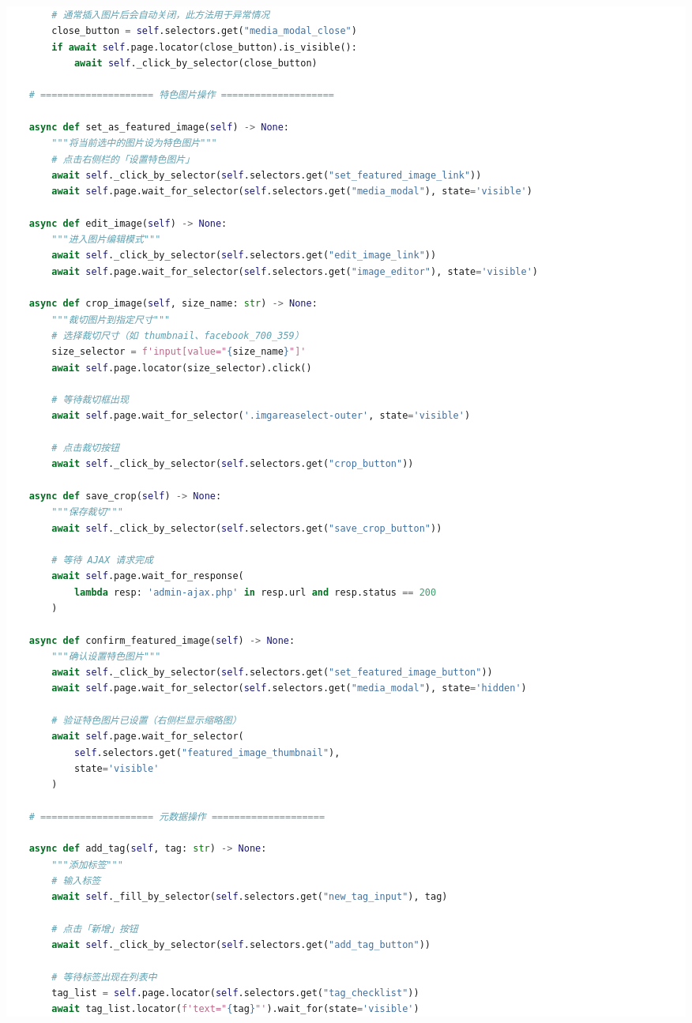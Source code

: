 ```python
        # 通常插入图片后会自动关闭，此方法用于异常情况
        close_button = self.selectors.get("media_modal_close")
        if await self.page.locator(close_button).is_visible():
            await self._click_by_selector(close_button)

    # ==================== 特色图片操作 ====================

    async def set_as_featured_image(self) -> None:
        """将当前选中的图片设为特色图片"""
        # 点击右侧栏的「设置特色图片」
        await self._click_by_selector(self.selectors.get("set_featured_image_link"))
        await self.page.wait_for_selector(self.selectors.get("media_modal"), state='visible')

    async def edit_image(self) -> None:
        """进入图片编辑模式"""
        await self._click_by_selector(self.selectors.get("edit_image_link"))
        await self.page.wait_for_selector(self.selectors.get("image_editor"), state='visible')

    async def crop_image(self, size_name: str) -> None:
        """裁切图片到指定尺寸"""
        # 选择裁切尺寸（如 thumbnail、facebook_700_359）
        size_selector = f'input[value="{size_name}"]'
        await self.page.locator(size_selector).click()

        # 等待裁切框出现
        await self.page.wait_for_selector('.imgareaselect-outer', state='visible')

        # 点击裁切按钮
        await self._click_by_selector(self.selectors.get("crop_button"))

    async def save_crop(self) -> None:
        """保存裁切"""
        await self._click_by_selector(self.selectors.get("save_crop_button"))

        # 等待 AJAX 请求完成
        await self.page.wait_for_response(
            lambda resp: 'admin-ajax.php' in resp.url and resp.status == 200
        )

    async def confirm_featured_image(self) -> None:
        """确认设置特色图片"""
        await self._click_by_selector(self.selectors.get("set_featured_image_button"))
        await self.page.wait_for_selector(self.selectors.get("media_modal"), state='hidden')

        # 验证特色图片已设置（右侧栏显示缩略图）
        await self.page.wait_for_selector(
            self.selectors.get("featured_image_thumbnail"),
            state='visible'
        )

    # ==================== 元数据操作 ====================

    async def add_tag(self, tag: str) -> None:
        """添加标签"""
        # 输入标签
        await self._fill_by_selector(self.selectors.get("new_tag_input"), tag)

        # 点击「新增」按钮
        await self._click_by_selector(self.selectors.get("add_tag_button"))

        # 等待标签出现在列表中
        tag_list = self.page.locator(self.selectors.get("tag_checklist"))
        await tag_list.locator(f'text="{tag}"').wait_for(state='visible')
```